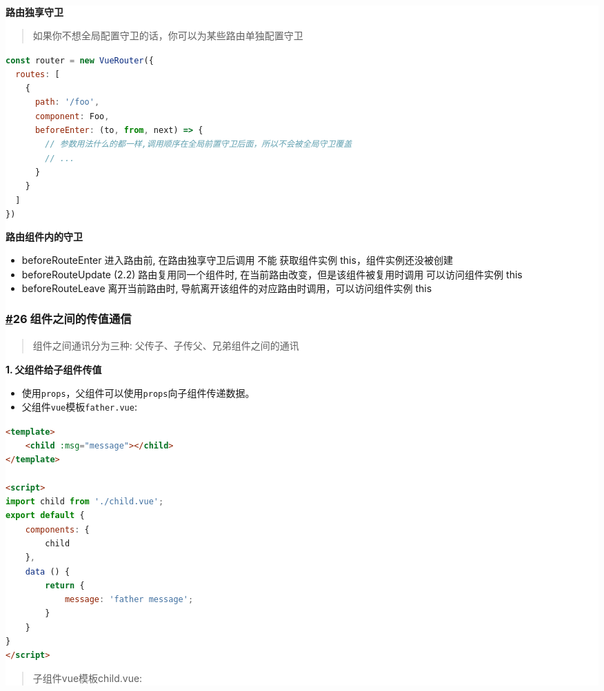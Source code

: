   **路由独享守卫**

  > 如果你不想全局配置守卫的话，你可以为某些路由单独配置守卫

  ```js
  const router = new VueRouter({
    routes: [
      {
        path: '/foo',
        component: Foo,
        beforeEnter: (to, from, next) => { 
          // 参数用法什么的都一样,调用顺序在全局前置守卫后面，所以不会被全局守卫覆盖
          // ...
        }
      }
    ]
  })
  ```

  **路由组件内的守卫**

  - beforeRouteEnter 进入路由前, 在路由独享守卫后调用 不能 获取组件实例 this，组件实例还没被创建
  - beforeRouteUpdate (2.2) 路由复用同一个组件时, 在当前路由改变，但是该组件被复用时调用 可以访问组件实例 this
  - beforeRouteLeave 离开当前路由时, 导航离开该组件的对应路由时调用，可以访问组件实例 this

  ### [#](http://interview.poetries.top/docs/advance.html#_26-组件之间的传值通信)26 组件之间的传值通信

  > 组件之间通讯分为三种: 父传子、子传父、兄弟组件之间的通讯

  **1. 父组件给子组件传值**

  - 使用`props`，父组件可以使用`props`向子组件传递数据。
  - 父组件`vue`模板`father.vue`:

  ```html
  <template>
      <child :msg="message"></child>
  </template>
  
  <script>
  import child from './child.vue';
  export default {
      components: {
          child
      },
      data () {
          return {
              message: 'father message';
          }
      }
  }
  </script>
  ```

  > 子组件vue模板child.vue:
